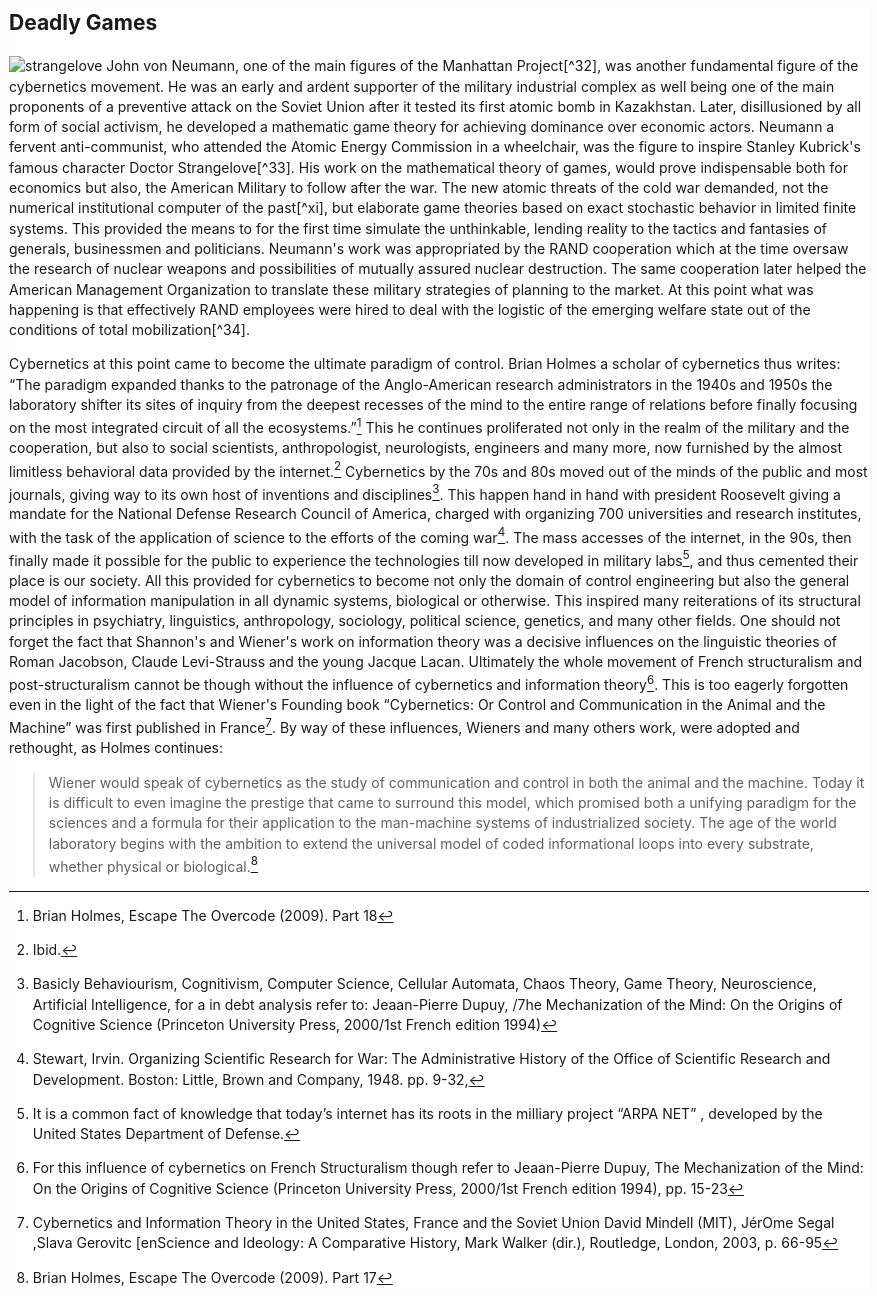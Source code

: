 
## Deadly Games
<img src="\assets\images\dizer\strangelove.png" alt="strangelove">
John von Neumann, one of the main figures of the Manhattan Project[^32], was another fundamental figure of the cybernetics movement. He was an early and ardent supporter of the military industrial complex as well being one of the main proponents of a preventive attack on the Soviet Union after it tested its first atomic bomb in Kazakhstan. Later, disillusioned by all form of social activism, he developed a mathematic game theory for achieving dominance over economic actors. Neumann a fervent anti-communist, who attended the Atomic Energy Commission in a wheelchair, was the figure to inspire Stanley Kubrick's famous character Doctor Strangelove[^33]. His work on the mathematical theory of games, would prove indispensable both for economics but also, the American Military to follow after the war. The new atomic threats of the cold war demanded, not the numerical institutional computer of the past[^xi], but elaborate game theories based on exact stochastic behavior in limited finite systems. This provided the means to for the first time simulate the unthinkable, lending reality to the tactics and fantasies of generals, businessmen and politicians. Neumann's work was appropriated by the RAND cooperation which at the time oversaw the research of nuclear weapons and possibilities of mutually assured nuclear destruction. The same cooperation later helped the American Management Organization to translate these military strategies of planning to the market. At this point what was happening is that effectively RAND employees were hired to deal with the logistic of the emerging welfare state out of the conditions of total mobilization[^34].

Cybernetics at this point came to become the ultimate paradigm of control. Brian Holmes a scholar of cybernetics thus writes: “The paradigm expanded thanks to the patronage of the Anglo-American research administrators in the 1940s and 1950s the laboratory shifter its sites of inquiry from the deepest recesses of the mind to the entire range of relations before finally focusing on the most integrated circuit of all the ecosystems.”[^35] This he continues proliferated not only in the realm of the military and the cooperation, but also to social scientists, anthropologist, neurologists, engineers and many more, now furnished by the almost limitless behavioral data provided by the internet.[^36] Cybernetics by the 70s and 80s moved out of the minds of the public and most journals, giving way to its own host of inventions and disciplines[^xii]. This happen hand in hand with president Roosevelt giving a mandate for the National Defense Research Council of America, charged with organizing 700 universities and research institutes, with the task of the application of science to the efforts of the coming war[^37]. The mass accesses of the internet, in the 90s, then finally made it possible for the public to experience the technologies till now developed in military labs[^xiii], and thus cemented their place is our society. All this provided for cybernetics to become not only the domain of control engineering but also the general model of information manipulation in all dynamic systems, biological or otherwise. This inspired many reiterations of its structural principles in psychiatry, linguistics, anthropology, sociology, political science, genetics, and many other fields. One should not forget the fact that Shannon's and Wiener's work on information theory was a decisive influences on the linguistic theories of Roman Jacobson, Claude Levi-Strauss and the young Jacque Lacan. Ultimately the whole movement of French structuralism and post-structuralism cannot be though without the influence of cybernetics and information theory[^38]. This is too eagerly forgotten even in the light of the fact that Wiener's Founding book “Cybernetics: Or Control and Communication in the Animal and the Machine” was first published in France[^39]. By way of these influences, Wieners and many others work, were adopted and rethought, as Holmes continues:

> Wiener would speak of cybernetics as the study of communication and control in both the animal and the machine. Today it is difficult to even imagine the prestige that came to surround this model, which promised both a unifying paradigm for the sciences and a formula for their application to the man-machine systems of industrialized society. The age of the world laboratory begins with the ambition to extend the universal model of coded informational loops into every substrate, whether physical or biological.[^40]


[^1]: The tittle refers to Gilles Deleuze's writing in the "Postscript on the Societies of Control." (Jstor October MIT PRESS, vol59(winter 1992, pp. 3-7 1992) that “the coils of the serpent are even more complex than the burrows of a molehill”.
[^2]: Algernon Blackwood.“The Willows” 1907. Blackmask Online. 2004. Produced by SuzanneShell, pp. 19-20
[^3]: Maudemarie Clark, Brian Leiter and R. J Hollingdale, Nietzsche: "Daybreak" (Cambridge: Cambridge University Press, 1997). p. 78
[^4]: Martin Heidegger, The Question Concerning Technology, And Other Essays (New York: Harper & Row, 1977). p. 19
[^5]: Martin Heidegger, The Question Concerning Technology, And Other Essays (1977). pp. 4-10
[^6]: Ibid. pp. 4-6
[^7]: Ibid. p. 6
[^8]: Ibid. pp. 10-12
[^9]: Ibid. p. 12
[^10]: Ibid. pp. 22-23
[^11]: Ibid. pp. 11-12
[^12]: Ibid. p. 16
[^13]: Ibid. p. 14
[^14]: Ibid. p.16 My emphasis
[^15]: Karl Marx, Grundrisse der Kritik der Politischen Okonomie, Outlines of the Critique of Political Economy, Written: 1857-1861;Published in German 1939-41;Source Penguin 1973;Translated by Martin Nicolaus;Scanned by Tim Delaney, 1997; HTML Mark-up Andy Blunden,  2002, From http://www.marxists.org/archive/marx/works/1857/grundrisse/index.html Converted to eBook by Andrew Lannan. p. 621
[^16]: Karl Marx, Outlines of the Critique of Political Economy, (2002) pp. 690-712
[^17]: Andrew Ure, Philosophie des manufactures, Brussels, 1836(French translation ,London, 1835), Vol.|, pp. 18-19.
[^18]: Foucault, M. (1977) Discipline and Punish: The Birth of the Prison. New York, Pantheon. p. 197
[^19]: Karl Marx, Grundrisse der Kritik der Politischen Okonomie, Outlines of the Critique of Political Economy, (2002) p. 620
[^20]: Martin Heidegger, The Question Concerning Technology, And Other Essays (1977). p. 6-7
[^21]: Karl Marx, Outlines of the Critique of Political Economy, (2002) pp. 620-21
[^22]: Norbert Wiener, | Am A Mathematician (Cambridge, MA: M.I.T. Press, 1964). and Norbert Wiener, Ex-Prodigy: My Childhood And Youth  (Cambridge, Mass.: M.I.T. Press, 1972).
[^23]: Steve J Heims, John Von Neumann And Norbert Wiener, From Mathematics to Technologies of Life and Death (Cambridge, Mass.: MIT Press, 1980).
[^24]: For a general history of Wieners dealing with the Macy group refer to: Flo Conway and Jim Siegelman, Dark Hero Of The Information Age (New York: Basic Books, 2005).
[^25]: Brian Holmes, Escape The Overcode (Eindhoven: Van Abbemuseum, 2009). Part 17 - Future Map: Or How the Cyborgs Learned to Stop Worrying and Love Surveillance
[^26]: Norbert Wiener, I Am A Mathematician (Cambridge, MA: M.I.T. Press, 1964). pp. 250-252 
[^27]: John R Pierce, An Introduction To Information Theory (New York: Dover Publications, 1980). p. 217 
[^28]: Peter Galison, "The Ontology of the Enemy: Norbert Wiener and the Cybernetic Vision," Critical Inquiry21(1994), p. 238 
[^29]: Philip Mirowski, Machine Dreams: Economics Becomes a Cyborg Science (Cambridge University Press, 2001), p. 61. 
[^30]: Claude E. SHANNON, A Mathematical Theory of Communication,Reprinted from The Bell System Technical Journal, Vol. 27, pp. 379-423, 623-656, July, October, 1948. 
[^31]: A. M. Turing, "On Computable Numbers, With An Application To The Entscheidungsproblem", Proceedings Of The London Mathematical Society 2-42, no. 1 (1937): 230-265, doi: 10.1112/plms/s2-42.1.230. 
[^32]: Steve J Heims, John Von Neumann And Norbert Wiener, From Mathematics to Technologies of Life and Death (Cambridge, Mass.: MIT Press, 1980).
[^33]: Brian Holmes, Escape The Overcode( 2009). Part 17-Future Map: Or How the Cyborgs Learned to Stop Worrying and Love Surveillance
[^34]: Ibid.
[^35]: Brian Holmes, Escape The Overcode (2009). Part 18
[^36]: Ibid.
[^37]: Stewart, Irvin. Organizing Scientific Research for War: The Administrative History of the Office of Scientific Research and Development. Boston: Little, Brown and Company, 1948. pp. 9-32,
[^38]: For this influence of cybernetics on French Structuralism though refer to Jeaan-Pierre Dupuy, The Mechanization of the Mind: On the Origins of Cognitive Science (Princeton University Press, 2000/1st French edition 1994), pp. 15-23
[^39]: Cybernetics and Information Theory in the United States, France and the Soviet Union David Mindell (MIT), JérOme Segal ,Slava Gerovitc  [enScience and Ideology: A Comparative History, Mark Walker (dir.), Routledge, London, 2003, p. 66-95
[^40]: Brian Holmes, Escape The Overcode (2009). Part 17
[^41]: Gilles Deleuze's. Postscript on the Societies of Control, (Jstor October MIT PRESS, vol59(winter 1992, pp. 3-7 1992) p. 5
[^42]: Jeremy Jae, "The Societies Of Control Deleuze-Guattari: Societies Of Control And Antipsychiatry", Blog, Philoso Phicorum Itineris Aequalis, 2013, http://the-simulon.blogspot.co.uk/2013/(03/the-societies-of-control.html.
[^43]: Ibid.
[^44]: Gilles Deleuze's. Postscript on the Societies of Control, (1992) p.4
[^45]: Ibid. p. 6
[^46]: Ibid.
[^47]: Norbert Wiener, The Human Use of Human Beings (New York: Da Capo, 1954/1st ed. 1950), p. 111-114
[^48]: Eyewar, film release-date unknown (Ganix Naston, Zoe Paviovitch, Harun Krasna, n.d.).
[^50]: Gilles Deleuze's. Postscript on the Societies of Control, (1992) p. 6
[^51]: The Limits of Control” by William S. Burroughs, originally published in Semiotext(e): Schizo-Culture, vol. III, no. 2, 1978, pp. 38-42.
[^52]: Deleuze, G. and F. Guattari (1987), A Thousand Plateaus: Capitalism and Schizophrenia, trans. B. Massumi, Minneapolis: University of Minnesota Press. p.399
[^53]: This is used by Guattari in an interview with Deleuze: Capitalism: A Very Special Delirium from Félix Guattari and Sylvére Lotringer,Chaosophy (New York, N.Y.: Semiotext(e), 1995)
[^54]: Hakim Bey, the Zemporary Autonomous Zone([Seattle, WA]: Pacific Publishing Studio, 2011).
[^55]: Jean Baudrillard, The Gulf War Did Not Take Place, 1995 trans Plaul Patton(Bloomington:Indiana University Press) p. 67.
[^56]: Robert Parry, Kicking the Vietnam Syndrome, December 29, 2014, Global Research
[^57]: J.C. Venter, "The Sequence Of The Human Genome", Science 291, no. 5507 (2001): 1304-1351, doi: 10.1126/ science.1058040.
[^58]: C. Venter, "The Sequence Of The Human Genome", Science 291 (2001)
[^59]: Ibid.
[^60]: Jeremy Jae, "The Societies Of Control Deleuze-Guattari: Societies Of Control And Antipsychiatry"(2013)
[^61]: Anders and Eatherly, Burning Conscience, p. 1.
[^62]: Martin Heidegger, Joan Stambaugh and Dennis J Schmidt, Being And Time (Albany, N-Y.: Excelsior, 2010).
[^63]: Martin Heidegger, Being And Time (2010). pp. 229-235 SO.
[^64]: Ibid. p. 355
[^65]: Ibid.
[^66]: Gunther Anders Die Antiquiertheit des Menschen I. (1956) Translated in April-May 2014 from: Gunther Anders, La Obsolescencia del Hombre (Vol. 1), tr. Josep Monter Pérez, Pre-Textos, Valencia, 2011, pp. 105-208. Chapter IV, The Matrix, Section 20
[^67]: Manfred Stassen, Martin Heidegger (New York: Continuum, 2003). p. 93-102
[^68]: Guinther Anders Die Antiquiertheit des Menschen I.( 1956),p. 406
[^69]: Manfred Stassen, Martin Heidegger (New York: Continuum, 2003).
[^70]: Arendt, Hannah (1978; reprint from 1971). Murray, M., ed. Martin Heidegger at 80. Heidegger and Modern Philosophy (New Haven: Yale University Press). pp. 293-303.
[^71]: Claude Eatherly and Gunther Anders, Burning Conscience (New York: Monthly Review Press, 1962). p. 13
[^72]: Ibid. p. 11
[^73]: Babette Babich. Angels, the Space of Time, the Apocalyptic Blindness: On Gunter Anders' Endzeit-Endtime (Etica & Politica / Ethics & Politics, XV, 2013,2, pp144-174) pp.156-157
[^74]: Friedrich Wilhelm Nietzsche, Marion Faber and Friedrich Wilhelm Nietzsche, Beyond Good And Evil, n.d. p.16
[^75]: Gunther Anders and Claude Eatherly, Burning Conscience: Preface by Bertrand Russell; (New York: Paragon, 1961), p. 11.
[^76]: Ibid. p. 1
[^77]: Babette Babich. Angels, the Space of Time, the Apocalyptic Blindness: On Gunter Anders' Endzeit-Endtime p. 154
[^78]: Jean-Pierre Dupuy, "Some Pitfalls In The Philosophical Foundations Of Nanoethics"(2007) p. 245
[^79]: Francisco Goya, Spanish: Capricho Ne 43: El suefo de la razon produce monstruos English: The Sleep of Reason Produces Monsters, Etching, aquatint (Los Caprichos - Google Art Project, 1796-1798).
[^80]: Martin Heidegger, The Question Concerning Technology, And Other Essays (1977). p. 28
[^81]: Gilles Deleuze, Logic of Sense (Bloomsbury Publishing, 2004) p.59
[^82]: Martin Heidegger, The Question Concerning Technology, And Other Essays (1977). p. 3
[^83]: Norbert Wiener, The Human Use of Human Beings (New York: Da Capo, 1954/1st ed. 1950), p. 247
[^84]: Giorgio Agamben and Daniel Heller-Roazen, Homo Sacer (Stanford (Calif.): Stanford University press, 1998). pp. 76-87
[^85]: Giorgio Agamben, Homo Sacer (1998). pp. 95-96
[^86]: Karl Marx, Outlines of the Critique of Political Economy, (2002), Preface
[^87]: Jeseph Weissman, Technoscience and Expressionism, Factal Ontologies, 2014
[^88]: Ibid.
[^89]: Ibid.
[^90]: Alex Williams and Nick Srnicek, #ACCELERATE MANIFESTO for an Acceleration Politics, (Critical Legal Thinking, 2013)
[^91]: Ted Kaczynski, /ndustrial Society and Its Future,(Filiquarian Publishing, LLC., 1 Dec 2005)
[^92]: Wilkerson, Dale Allen. The Root of Heidegger's Concern for Earth at the Consumation of Metaphysics: The Nietzsche Lectures. (Cosmos and History:History: The Journal of Natural and Social Philosophy, Vol 1, No 1 (2005)
[^93]: Ibid.
[^94]: Friedrich Wilhelm Nietzsche, Marion Faber and Friedrich Wilhelm Nietzsche, Beyond Good And Evil, n.d. p.16
[^95]: Dale Allen Wilkerson The Root of Heidegger’s Concern for the Earth at the Consummation of Metaphysics
[^96]: Friedrich Wilhelm Nietzsche and Walter Arnold Kaufmann, The Gay Science (New York: Vintage Books, 1974). p.125
[^97]: Deleuze, Gilles. "Postscript on the Societies of Control." (1992): . p. 4
[^i]:  Alethia was also used for truth
[^ii]: Heidegger writes “It is of utmost importance that we think bringing-forth in its full scope andat the same time in the sense in which the Greeks thought it. Not only handcraft manufacture, notonly artistic and poetical bringing into appearance and concrete imagery, is a bringing-forth,poie sis. Physis also, the arising of something from out of itself, is a bringing-forth, poie sis.Physisis, indeed poie sis in the highest sense.” in Martin Heidegger, The Question ConcerningTechnology, And Other Essays (1977). p. 10
[^iii]: Refer to end note ii
[^iv]: Amongst these were “The Decline of the West” by Oswald Spengler, another of his not so well know text are “Man and Technics”, there is also Ernst Jungers “Total Mobilisation” and “The Worker” all of which exercised their influence on Heidegger.
[^v]: There is specilised weaponry beofre this point was it wasnt up until now that it was deployed with such vigour intensity and scale.
[^vi]: The movie Metropolis (screenshot before “Deadly Games” ) by Fritz Land being a fine example of this.
[^vii]: Many of the members of these conferences went on to make breakthroughs in their consecutive field, some among them were Warren S. McCulloc, Walter Pitts, Henry Quastler, Antoine Remond, Heinz von Foerster, John von Neumann, Heinz Werner, Norbert Wiener, Jerome B. Wiesner, J. Z. Young and many others.
[^viii]: In 19th century Andre Ampere, founder of electricity coined the term in French, Wiener did not find this out long after the publication of “Cybernetics” 
[^ix]: The old human based systems, riled on more than 14 people, consisting of spotters, human computers doing the calculations in real time, and finally the gunners rotating the turrets, all linked by archaic radio.
[^x]: 2 shannons of entropy in Information theory is the log-base-2 of the number of possible outcomes: with two coins there are four outcomes, and the entropy therefpre is two bits.
[^xi]: The term computer was used in the early 17th century to refer to one who performs mathematical calculations.
[^xii]: Basicly Behaviourism, Cognitivism, Computer Science, Cellular Automata, Chaos Theory, Game Theory, Neuroscience, Artificial Intelligence, for a in debt analysis refer to: Jeaan-Pierre Dupuy, /7he Mechanization of the Mind: On the Origins of Cognitive Science (Princeton University Press, 2000/1st French edition 1994)
[^xiii]: It is a common fact of knowledge that today’s internet has its roots in the milliary project “ARPA NET” , developed by the United States Department of Defense.
[^xiv]: Such “smart city” project proposed to be built in Bristol, under the name “Bristol is Open” ,its aim is to collect fleeting wireless data from the background of public spaces for doing “experimental research” , even though this project is supposedly “open”, it is yet to be seen if a government can handle its citizens privacy properly. For full interview refer to Interview Motherboard. The City That Has Its Own Operating System.
[^xv]: William S. Burroughs wrote an amazing short essay called “The Limits of Control” dealing with the topic of the new emergence of bio-power and control. The limits of control for cannot go beyond the bio-chemical and directly interface with the human (meaning Dasein cannot be de-centred without reducing it to animal) in his own words: “When there is no more opposition, control becomes a meaningless proposition. It is highly questionable whether a human organism  could Survive complete control. There would be nothing there. No persons there. Life Is will (motivation) and the workers would no longer be alive, perhaps literally. The concept of suggestion as a complete technique presupposes that control is partial and not complete. You do not have to give suggestions to your tape recorder nor subject it to pain and coercion or persuasion.” Refer to “The Limits of Control” by William S. Burroughs, originally published in  Semtotext (e): Schizo-Culture, vol. III, no. 2, 1978, pp. 38-42.
[^xvi]: The original tittle in German “Die Antiquiertheit des Menschen” can be translate also as the antiquatedness of man.
[^xvii]: Dupuy mounts a critique on this in “Some Pitfalls In The Philosophical Foundations Of Nanoethics” (2007)
[^xviii]: In the summer of 2010 the Independent programming firm NANEX, showed rapid steady oscillation of prices in the future trading markets, generated automatically by computers trading at thousands of trades a second. The purpose of these markings are unknown, but are speculated to be tools for determining opponents latency times, experiment with price trends and generally confuse competitors by being able to filter it out themselves